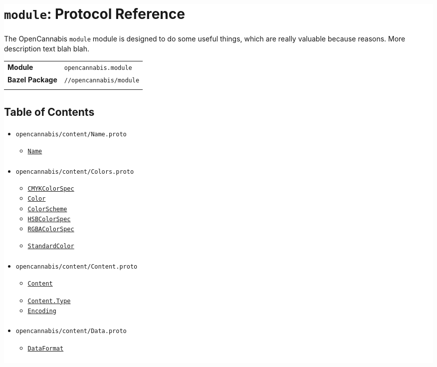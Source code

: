 # `module`: Protocol Reference
<a name="top"></a>

The OpenCannabis `module` module is designed to do some useful things, which are really valuable because reasons. More
description text blah blah.

|                   |                           |
| ----------------- | ------------------------- |
| **Module**        | `opencannabis.module`     |
| **Bazel Package** | `//opencannabis/module`   |
|                   |                           |

## Table of Contents

<ul>

<li><code>opencannabis/content/Name.proto</code></li>

<ul>
    <li><a href="#opencannabis.content.Name"><code>Name</code></a></li>
</ul><br />


<li><code>opencannabis/content/Colors.proto</code></li>

<ul>
    <li><a href="#opencannabis.content.CMYKColorSpec"><code>CMYKColorSpec</code></a></li><li><a href="#opencannabis.content.Color"><code>Color</code></a></li><li><a href="#opencannabis.content.ColorScheme"><code>ColorScheme</code></a></li><li><a href="#opencannabis.content.HSBColorSpec"><code>HSBColorSpec</code></a></li><li><a href="#opencannabis.content.RGBAColorSpec"><code>RGBAColorSpec</code></a></li>
</ul>
<ul>
    <li><a href="#opencannabis.content.StandardColor"><code>StandardColor</code></a></li>
</ul><br />


<li><code>opencannabis/content/Content.proto</code></li>

<ul>
    <li><a href="#opencannabis.content.Content"><code>Content</code></a></li>
</ul>
<ul>
    <li><a href="#opencannabis.content.Content.Type"><code>Content.Type</code></a></li><li><a href="#opencannabis.content.Encoding"><code>Encoding</code></a></li>
</ul><br />


<li><code>opencannabis/content/Data.proto</code></li>

<ul>
    <li><a href="#opencannabis.content.DataFormat"><code>DataFormat</code></a></li>
</ul><br />
